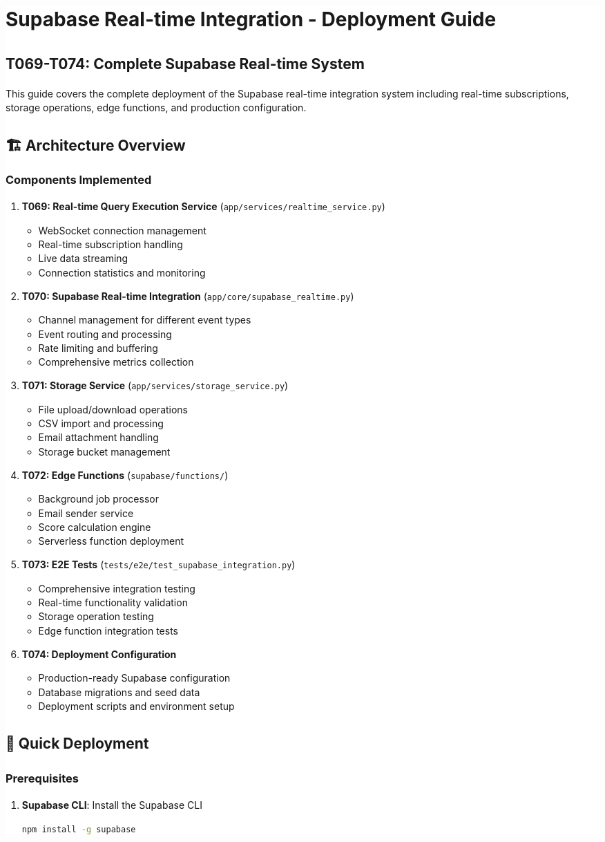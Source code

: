 # Supabase Real-time Integration - Deployment Guide

## T069-T074: Complete Supabase Real-time System

This guide covers the complete deployment of the Supabase real-time integration system including real-time subscriptions, storage operations, edge functions, and production configuration.

## 🏗️ Architecture Overview

### Components Implemented

1. **T069: Real-time Query Execution Service** (`app/services/realtime_service.py`)
   - WebSocket connection management
   - Real-time subscription handling
   - Live data streaming
   - Connection statistics and monitoring

2. **T070: Supabase Real-time Integration** (`app/core/supabase_realtime.py`)
   - Channel management for different event types
   - Event routing and processing
   - Rate limiting and buffering
   - Comprehensive metrics collection

3. **T071: Storage Service** (`app/services/storage_service.py`)
   - File upload/download operations
   - CSV import and processing
   - Email attachment handling
   - Storage bucket management

4. **T072: Edge Functions** (`supabase/functions/`)
   - Background job processor
   - Email sender service
   - Score calculation engine
   - Serverless function deployment

5. **T073: E2E Tests** (`tests/e2e/test_supabase_integration.py`)
   - Comprehensive integration testing
   - Real-time functionality validation
   - Storage operation testing
   - Edge function integration tests

6. **T074: Deployment Configuration**
   - Production-ready Supabase configuration
   - Database migrations and seed data
   - Deployment scripts and environment setup

## 🚀 Quick Deployment

### Prerequisites

1. **Supabase CLI**: Install the Supabase CLI
   ```bash
   npm install -g supabase
   ```
